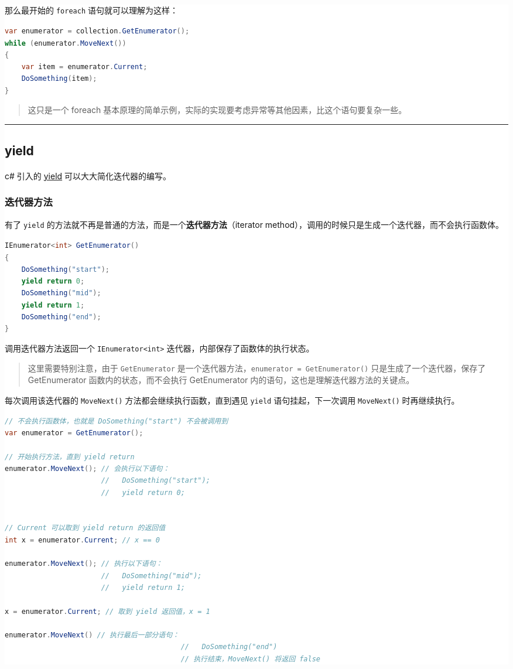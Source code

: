 那么最开始的 `foreach` 语句就可以理解为这样：

```cs
var enumerator = collection.GetEnumerator();
while (enumerator.MoveNext())
{
    var item = enumerator.Current;
    DoSomething(item);
}
```

> 这只是一个 foreach 基本原理的简单示例，实际的实现要考虑异常等其他因素，比这个语句要复杂一些。

---

## yield

c# 引入的 [yield](https://docs.microsoft.com/en-us/dotnet/csharp/language-reference/keywords/yield) 可以大大简化迭代器的编写。

### 迭代器方法

有了 `yield` 的方法就不再是普通的方法，而是一个**迭代器方法**（iterator method），调用的时候只是生成一个迭代器，而不会执行函数体。

```cs
IEnumerator<int> GetEnumerator()
{
    DoSomething("start");
    yield return 0;
    DoSomething("mid");
    yield return 1;
    DoSomething("end");
}
```

调用迭代器方法返回一个 `IEnumerator<int>` 迭代器，内部保存了函数体的执行状态。

> 这里需要特别注意，由于 `GetEnumerator` 是一个迭代器方法，`enumerator = GetEnumerator()` 只是生成了一个迭代器，保存了 GetEnumerator 函数内的状态，而不会执行 GetEnumerator 内的语句，这也是理解迭代器方法的关键点。

每次调用该迭代器的 `MoveNext()` 方法都会继续执行函数，直到遇见 `yield` 语句挂起，下一次调用 `MoveNext()` 时再继续执行。

```cs
// 不会执行函数体，也就是 DoSomething("start") 不会被调用到
var enumerator = GetEnumerator();

// 开始执行方法，直到 yield return
enumerator.MoveNext(); // 会执行以下语句：
                       //   DoSomething("start");
                       //   yield return 0;


// Current 可以取到 yield return 的返回值
int x = enumerator.Current; // x == 0

enumerator.MoveNext(); // 执行以下语句：
                       //   DoSomething("mid");
                       //   yield return 1;

x = enumerator.Current; // 取到 yield 返回值，x = 1

enumerator.MoveNext() // 执行最后一部分语句：
                                          //   DoSomething("end")
                                          // 执行结束，MoveNext() 将返回 false
```
